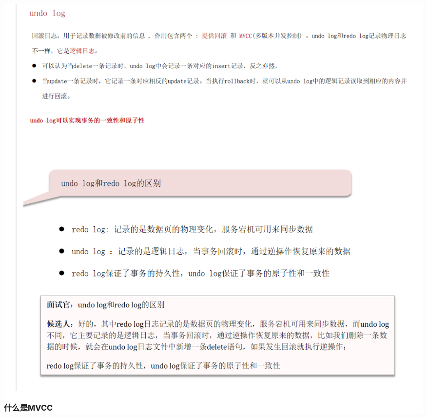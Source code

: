 > ![image-20230530233951480](https://raw.githubusercontent.com/njauwj/java-note/master/202308072232915.png)
>
> ![image-20230530234026889](https://raw.githubusercontent.com/njauwj/java-note/master/202308072232985.png)

### 什么是MVCC
